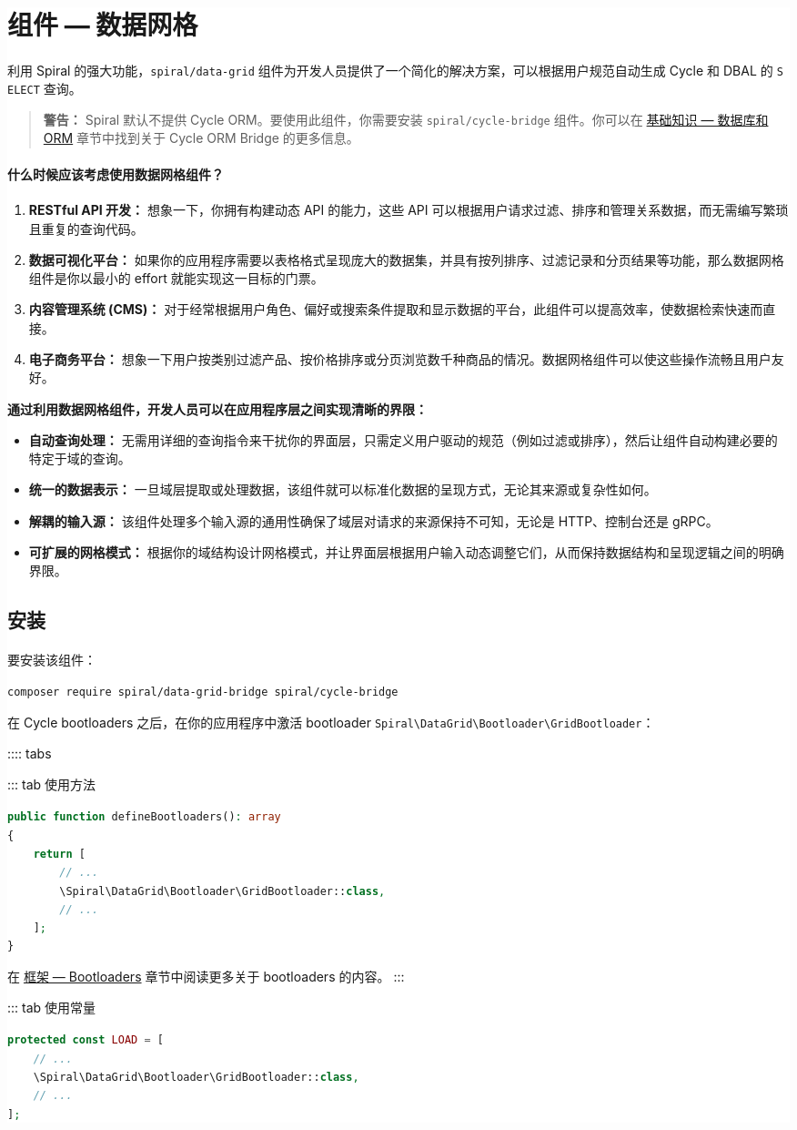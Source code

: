 # 组件 — 数据网格

利用 Spiral 的强大功能，`spiral/data-grid` 组件为开发人员提供了一个简化的解决方案，可以根据用户规范自动生成 Cycle 和 DBAL 的 `SELECT` 查询。

> **警告：**
> Spiral 默认不提供 Cycle ORM。要使用此组件，你需要安装 `spiral/cycle-bridge` 组件。你可以在 [基础知识 — 数据库和 ORM](../basics/orm.md) 章节中找到关于 Cycle ORM Bridge 的更多信息。

#### 什么时候应该考虑使用数据网格组件？

1.  **RESTful API 开发：** 想象一下，你拥有构建动态 API 的能力，这些 API 可以根据用户请求过滤、排序和管理关系数据，而无需编写繁琐且重复的查询代码。

2.  **数据可视化平台：** 如果你的应用程序需要以表格格式呈现庞大的数据集，并具有按列排序、过滤记录和分页结果等功能，那么数据网格组件是你以最小的 effort 就能实现这一目标的门票。

3.  **内容管理系统 (CMS)：** 对于经常根据用户角色、偏好或搜索条件提取和显示数据的平台，此组件可以提高效率，使数据检索快速而直接。

4.  **电子商务平台：** 想象一下用户按类别过滤产品、按价格排序或分页浏览数千种商品的情况。数据网格组件可以使这些操作流畅且用户友好。

**通过利用数据网格组件，开发人员可以在应用程序层之间实现清晰的界限：**

-   **自动查询处理：** 无需用详细的查询指令来干扰你的界面层，只需定义用户驱动的规范（例如过滤或排序），然后让组件自动构建必要的特定于域的查询。

-   **统一的数据表示：** 一旦域层提取或处理数据，该组件就可以标准化数据的呈现方式，无论其来源或复杂性如何。

-   **解耦的输入源：** 该组件处理多个输入源的通用性确保了域层对请求的来源保持不可知，无论是 HTTP、控制台还是 gRPC。

-   **可扩展的网格模式：** 根据你的域结构设计网格模式，并让界面层根据用户输入动态调整它们，从而保持数据结构和呈现逻辑之间的明确界限。

## 安装

要安装该组件：

```terminal
composer require spiral/data-grid-bridge spiral/cycle-bridge
```

在 Cycle bootloaders 之后，在你的应用程序中激活 bootloader `Spiral\DataGrid\Bootloader\GridBootloader`：

:::: tabs

::: tab 使用方法

```php app/src/Application/Kernel.php
public function defineBootloaders(): array
{
    return [
        // ...
        \Spiral\DataGrid\Bootloader\GridBootloader::class,
        // ...
    ];
}
```

在 [框架 — Bootloaders](../framework/bootloaders.md) 章节中阅读更多关于 bootloaders 的内容。
:::

::: tab 使用常量

```php app/src/Application/Kernel.php
protected const LOAD = [
    // ...
    \Spiral\DataGrid\Bootloader\GridBootloader::class,
    // ...
];
```
